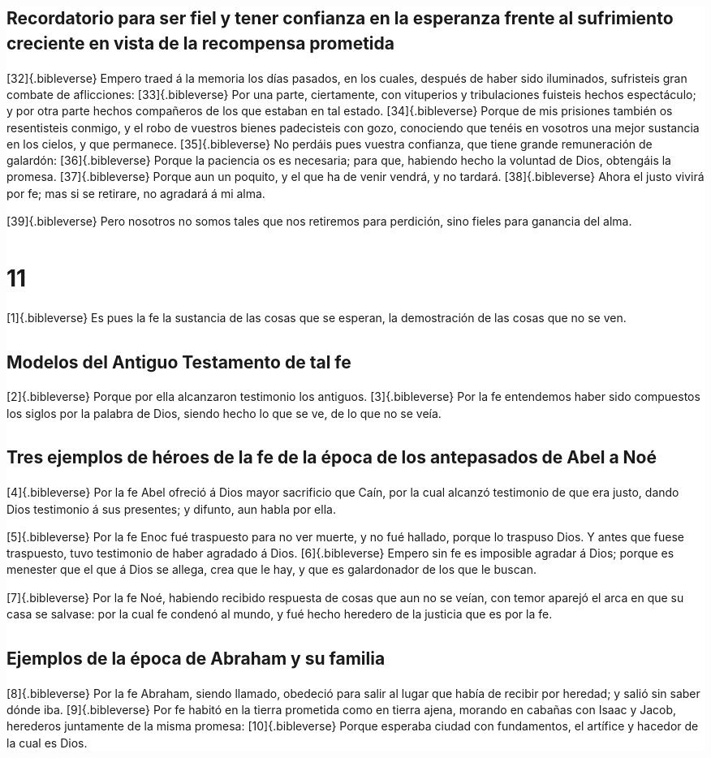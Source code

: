 ## Recordatorio para ser fiel y tener confianza en la esperanza frente al sufrimiento creciente en vista de la recompensa prometida
 
[32]{.bibleverse} Empero traed á la memoria los días pasados, en los cuales, después de haber sido iluminados, sufristeis gran combate de aflicciones: 
[33]{.bibleverse} Por una parte, ciertamente, con vituperios y tribulaciones fuisteis hechos espectáculo; y por otra parte hechos compañeros de los que estaban en tal estado. 
[34]{.bibleverse} Porque de mis prisiones también os resentisteis conmigo, y el robo de vuestros bienes padecisteis con gozo, conociendo que tenéis en vosotros una mejor sustancia en los cielos, y que permanece. 
[35]{.bibleverse} No perdáis pues vuestra confianza, que tiene grande remuneración de galardón: 
[36]{.bibleverse} Porque la paciencia os es necesaria; para que, habiendo hecho la voluntad de Dios, obtengáis la promesa. 
[37]{.bibleverse} Porque aun un poquito, y el que ha de venir vendrá, y no tardará. 
[38]{.bibleverse} Ahora el justo vivirá por fe; mas si se retirare, no agradará á mi alma.

 
[39]{.bibleverse} Pero nosotros no somos tales que nos retiremos para perdición, sino fieles para ganancia del alma. 

# 11 
[1]{.bibleverse} Es pues la fe la sustancia de las cosas que se esperan, la demostración de las cosas que no se ven.

## Modelos del Antiguo Testamento de tal fe
 
[2]{.bibleverse} Porque por ella alcanzaron testimonio los antiguos. 
[3]{.bibleverse} Por la fe entendemos haber sido compuestos los siglos por la palabra de Dios, siendo hecho lo que se ve, de lo que no se veía.

## Tres ejemplos de héroes de la fe de la época de los antepasados ​​de Abel a Noé
 
[4]{.bibleverse} Por la fe Abel ofreció á Dios mayor sacrificio que Caín, por la cual alcanzó testimonio de que era justo, dando Dios testimonio á sus presentes; y difunto, aun habla por ella.

 
[5]{.bibleverse} Por la fe Enoc fué traspuesto para no ver muerte, y no fué hallado, porque lo traspuso Dios. Y antes que fuese traspuesto, tuvo testimonio de haber agradado á Dios. 
[6]{.bibleverse} Empero sin fe es imposible agradar á Dios; porque es menester que el que á Dios se allega, crea que le hay, y que es galardonador de los que le buscan.

 
[7]{.bibleverse} Por la fe Noé, habiendo recibido respuesta de cosas que aun no se veían, con temor aparejó el arca en que su casa se salvase: por la cual fe condenó al mundo, y fué hecho heredero de la justicia que es por la fe.

## Ejemplos de la época de Abraham y su familia
 
[8]{.bibleverse} Por la fe Abraham, siendo llamado, obedeció para salir al lugar que había de recibir por heredad; y salió sin saber dónde iba. 
[9]{.bibleverse} Por fe habitó en la tierra prometida como en tierra ajena, morando en cabañas con Isaac y Jacob, herederos juntamente de la misma promesa: 
[10]{.bibleverse} Porque esperaba ciudad con fundamentos, el artífice y hacedor de la cual es Dios.
